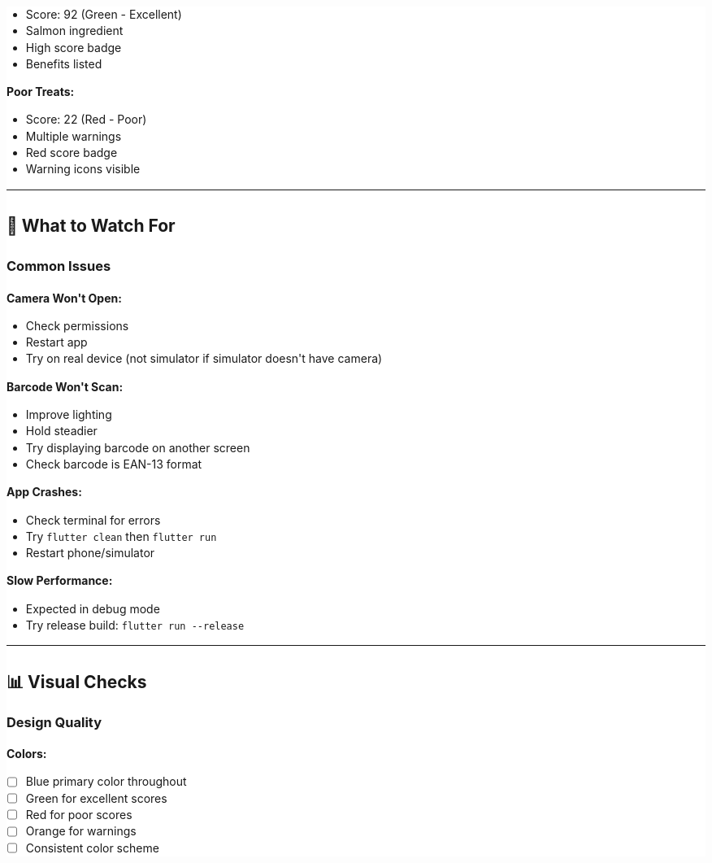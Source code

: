 - Score: 92 (Green - Excellent)
- Salmon ingredient
- High score badge
- Benefits listed

**Poor Treats:**

- Score: 22 (Red - Poor)
- Multiple warnings
- Red score badge
- Warning icons visible

---

## 🐛 What to Watch For

### Common Issues

**Camera Won't Open:**

- Check permissions
- Restart app
- Try on real device (not simulator if simulator doesn't have camera)

**Barcode Won't Scan:**

- Improve lighting
- Hold steadier
- Try displaying barcode on another screen
- Check barcode is EAN-13 format

**App Crashes:**

- Check terminal for errors
- Try `flutter clean` then `flutter run`
- Restart phone/simulator

**Slow Performance:**

- Expected in debug mode
- Try release build: `flutter run --release`

---

## 📊 Visual Checks

### Design Quality

**Colors:**

- [ ] Blue primary color throughout
- [ ] Green for excellent scores
- [ ] Red for poor scores
- [ ] Orange for warnings
- [ ] Consistent color scheme
